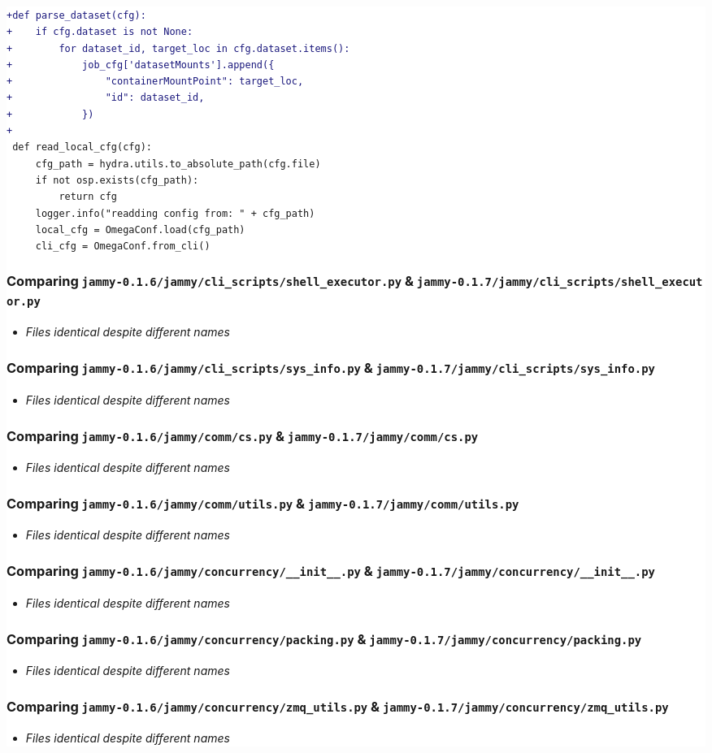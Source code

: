 ```diff
+def parse_dataset(cfg):
+    if cfg.dataset is not None:
+        for dataset_id, target_loc in cfg.dataset.items():
+            job_cfg['datasetMounts'].append({
+                "containerMountPoint": target_loc,
+                "id": dataset_id,
+            })
+
 def read_local_cfg(cfg):
     cfg_path = hydra.utils.to_absolute_path(cfg.file)
     if not osp.exists(cfg_path):
         return cfg
     logger.info("readding config from: " + cfg_path)
     local_cfg = OmegaConf.load(cfg_path)
     cli_cfg = OmegaConf.from_cli()
```

### Comparing `jammy-0.1.6/jammy/cli_scripts/shell_executor.py` & `jammy-0.1.7/jammy/cli_scripts/shell_executor.py`

 * *Files identical despite different names*

### Comparing `jammy-0.1.6/jammy/cli_scripts/sys_info.py` & `jammy-0.1.7/jammy/cli_scripts/sys_info.py`

 * *Files identical despite different names*

### Comparing `jammy-0.1.6/jammy/comm/cs.py` & `jammy-0.1.7/jammy/comm/cs.py`

 * *Files identical despite different names*

### Comparing `jammy-0.1.6/jammy/comm/utils.py` & `jammy-0.1.7/jammy/comm/utils.py`

 * *Files identical despite different names*

### Comparing `jammy-0.1.6/jammy/concurrency/__init__.py` & `jammy-0.1.7/jammy/concurrency/__init__.py`

 * *Files identical despite different names*

### Comparing `jammy-0.1.6/jammy/concurrency/packing.py` & `jammy-0.1.7/jammy/concurrency/packing.py`

 * *Files identical despite different names*

### Comparing `jammy-0.1.6/jammy/concurrency/zmq_utils.py` & `jammy-0.1.7/jammy/concurrency/zmq_utils.py`

 * *Files identical despite different names*
